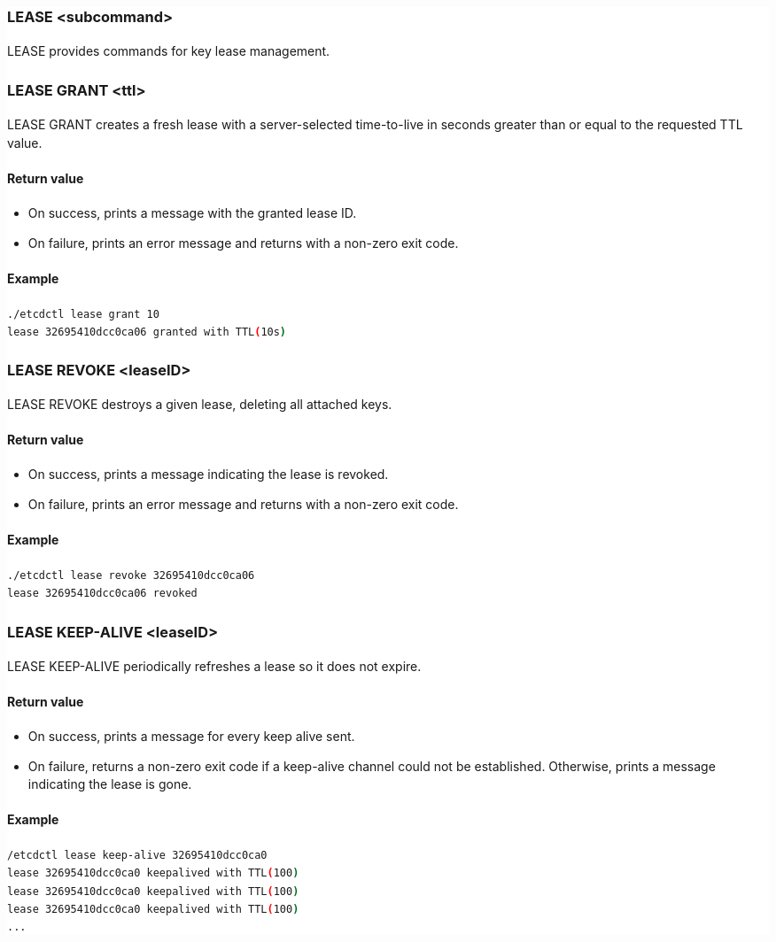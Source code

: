 ### LEASE \<subcommand\>

LEASE provides commands for key lease management.

### LEASE GRANT \<ttl\>

LEASE GRANT creates a fresh lease with a server-selected time-to-live in seconds
greater than or equal to the requested TTL value.

#### Return value

- On success, prints a message with the granted lease ID.

- On failure, prints an error message and returns with a non-zero exit code.

#### Example

```bash
./etcdctl lease grant 10
lease 32695410dcc0ca06 granted with TTL(10s)
```

### LEASE REVOKE \<leaseID\>

LEASE REVOKE destroys a given lease, deleting all attached keys.

#### Return value

- On success, prints a message indicating the lease is revoked.

- On failure, prints an error message and returns with a non-zero exit code.

#### Example

```bash
./etcdctl lease revoke 32695410dcc0ca06
lease 32695410dcc0ca06 revoked
```

### LEASE KEEP-ALIVE \<leaseID\>

LEASE KEEP-ALIVE periodically refreshes a lease so it does not expire.

#### Return value

- On success, prints a message for every keep alive sent.

- On failure, returns a non-zero exit code if a keep-alive channel could not be established. Otherwise, prints a message indicating the lease is gone.

#### Example
```bash
/etcdctl lease keep-alive 32695410dcc0ca0
lease 32695410dcc0ca0 keepalived with TTL(100)
lease 32695410dcc0ca0 keepalived with TTL(100)
lease 32695410dcc0ca0 keepalived with TTL(100)
...
```
